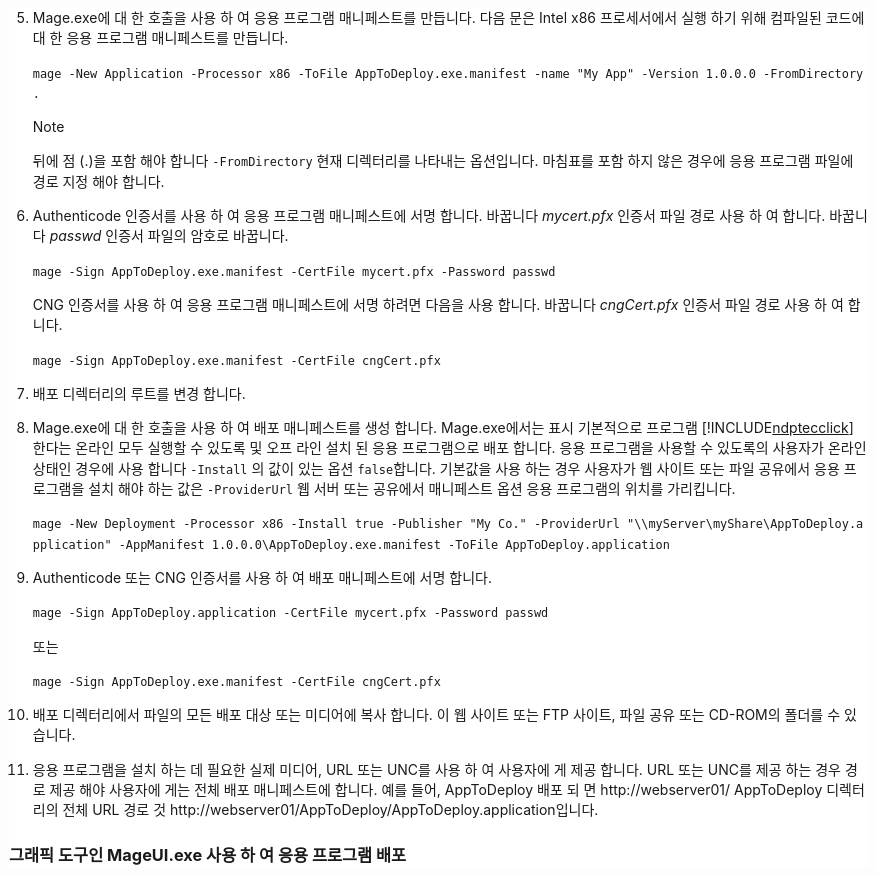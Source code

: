 5.  Mage.exe에 대 한 호출을 사용 하 여 응용 프로그램 매니페스트를 만듭니다. 다음 문은 Intel x86 프로세서에서 실행 하기 위해 컴파일된 코드에 대 한 응용 프로그램 매니페스트를 만듭니다.  
  
    ```  
    mage -New Application -Processor x86 -ToFile AppToDeploy.exe.manifest -name "My App" -Version 1.0.0.0 -FromDirectory .   
    ```  
  
    > [!NOTE]
    >  뒤에 점 (.)을 포함 해야 합니다 `-FromDirectory` 현재 디렉터리를 나타내는 옵션입니다. 마침표를 포함 하지 않은 경우에 응용 프로그램 파일에 경로 지정 해야 합니다.  
  
6.  Authenticode 인증서를 사용 하 여 응용 프로그램 매니페스트에 서명 합니다. 바꿉니다 *mycert.pfx* 인증서 파일 경로 사용 하 여 합니다. 바꿉니다 *passwd* 인증서 파일의 암호로 바꿉니다.  
  
    ```  
    mage -Sign AppToDeploy.exe.manifest -CertFile mycert.pfx -Password passwd  
    ```  
  
     CNG 인증서를 사용 하 여 응용 프로그램 매니페스트에 서명 하려면 다음을 사용 합니다. 바꿉니다 *cngCert.pfx* 인증서 파일 경로 사용 하 여 합니다.  
  
    ```  
    mage -Sign AppToDeploy.exe.manifest -CertFile cngCert.pfx  
    ```  
  
7.  배포 디렉터리의 루트를 변경 합니다.  
  
8.  Mage.exe에 대 한 호출을 사용 하 여 배포 매니페스트를 생성 합니다. Mage.exe에서는 표시 기본적으로 프로그램 [!INCLUDE[ndptecclick](../includes/ndptecclick-md.md)] 한다는 온라인 모두 실행할 수 있도록 및 오프 라인 설치 된 응용 프로그램으로 배포 합니다. 응용 프로그램을 사용할 수 있도록의 사용자가 온라인 상태인 경우에 사용 합니다 `-Install` 의 값이 있는 옵션 `false`합니다. 기본값을 사용 하는 경우 사용자가 웹 사이트 또는 파일 공유에서 응용 프로그램을 설치 해야 하는 값은 `-ProviderUrl` 웹 서버 또는 공유에서 매니페스트 옵션 응용 프로그램의 위치를 가리킵니다.  
  
    ```  
    mage -New Deployment -Processor x86 -Install true -Publisher "My Co." -ProviderUrl "\\myServer\myShare\AppToDeploy.application" -AppManifest 1.0.0.0\AppToDeploy.exe.manifest -ToFile AppToDeploy.application  
    ```  
  
9. Authenticode 또는 CNG 인증서를 사용 하 여 배포 매니페스트에 서명 합니다.  
  
    ```  
    mage -Sign AppToDeploy.application -CertFile mycert.pfx -Password passwd  
    ```  
  
     또는  
  
    ```  
    mage -Sign AppToDeploy.exe.manifest -CertFile cngCert.pfx  
    ```  
  
10. 배포 디렉터리에서 파일의 모든 배포 대상 또는 미디어에 복사 합니다. 이 웹 사이트 또는 FTP 사이트, 파일 공유 또는 CD-ROM의 폴더를 수 있습니다.  
  
11. 응용 프로그램을 설치 하는 데 필요한 실제 미디어, URL 또는 UNC를 사용 하 여 사용자에 게 제공 합니다. URL 또는 UNC를 제공 하는 경우 경로 제공 해야 사용자에 게는 전체 배포 매니페스트에 합니다. 예를 들어, AppToDeploy 배포 되 면 http://webserver01/ AppToDeploy 디렉터리의 전체 URL 경로 것 http://webserver01/AppToDeploy/AppToDeploy.application입니다.  
  
### <a name="to-deploy-an-application-with-the-mageuiexe-graphical-tool"></a>그래픽 도구인 MageUI.exe 사용 하 여 응용 프로그램 배포  
  